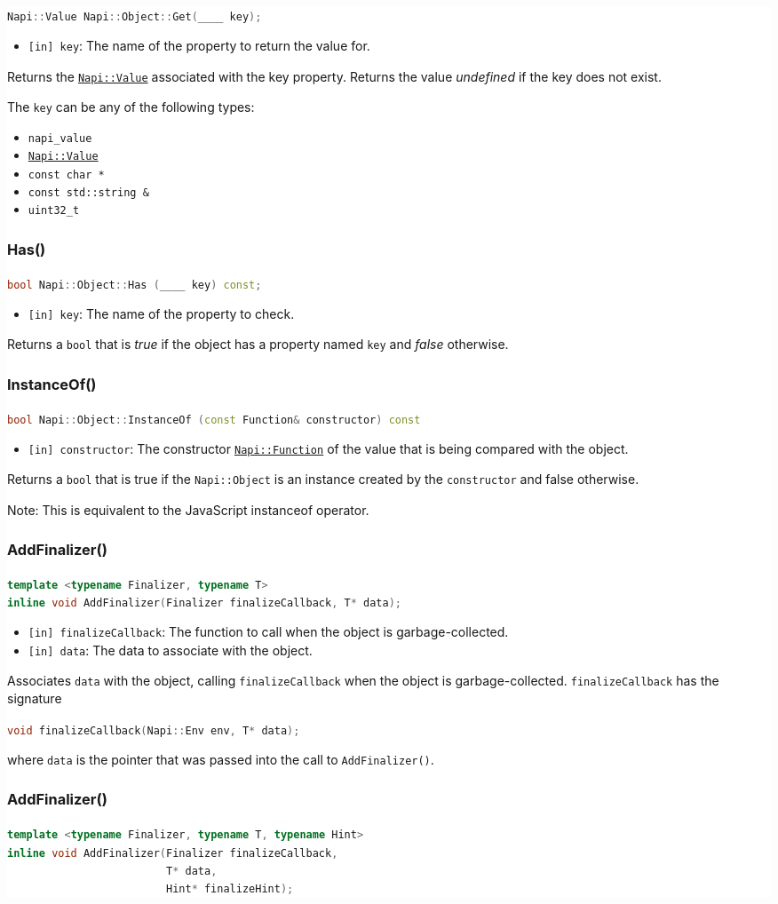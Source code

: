 ```cpp
Napi::Value Napi::Object::Get(____ key);
```
- `[in] key`: The name of the property to return the value for.

Returns the [`Napi::Value`](value.md) associated with the key property. Returns the value *undefined* if the key does not exist.

The `key` can be any of the following types:
- `napi_value`
- [`Napi::Value`](value.md)
- `const char *`
- `const std::string &`
- `uint32_t`

### Has()

```cpp
bool Napi::Object::Has (____ key) const;
```
- `[in] key`: The name of the property to check.

Returns a `bool` that is *true* if the object has a property named `key` and *false* otherwise.

### InstanceOf()

```cpp
bool Napi::Object::InstanceOf (const Function& constructor) const
```
- `[in] constructor`: The constructor [`Napi::Function`](function.md) of the value that is being compared with the object.

Returns a `bool` that is true if the `Napi::Object` is an instance created by the `constructor` and false otherwise.

Note: This is equivalent to the JavaScript instanceof operator.

### AddFinalizer()
```cpp
template <typename Finalizer, typename T>
inline void AddFinalizer(Finalizer finalizeCallback, T* data);
```

- `[in] finalizeCallback`: The function to call when the object is garbage-collected.
- `[in] data`: The data to associate with the object.

Associates `data` with the object, calling `finalizeCallback` when the object is garbage-collected. `finalizeCallback`
has the signature
```cpp
void finalizeCallback(Napi::Env env, T* data);
```
where `data` is the pointer that was passed into the call to `AddFinalizer()`.

### AddFinalizer()
```cpp
template <typename Finalizer, typename T, typename Hint>
inline void AddFinalizer(Finalizer finalizeCallback,
                         T* data,
                         Hint* finalizeHint);
```
